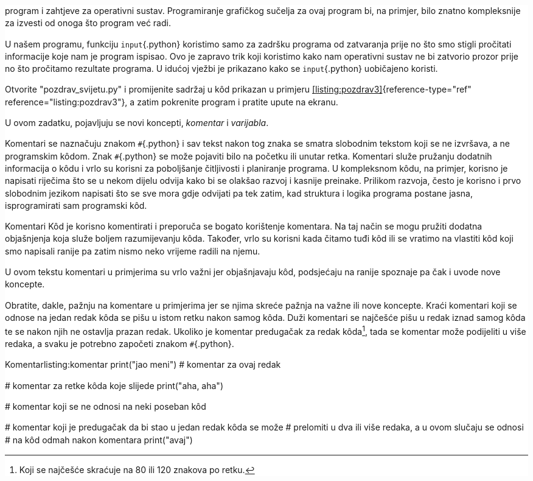 program i zahtjeve za operativni sustav. Programiranje grafičkog sučelja
za ovaj program bi, na primjer, bilo znatno kompleksnije za izvesti od
onoga što program već radi.

U našem programu, funkciju `input`{.python} koristimo samo za zadršku
programa od zatvaranja prije no što smo stigli pročitati informacije
koje nam je program ispisao. Ovo je zapravo trik koji koristimo kako nam
operativni sustav ne bi zatvorio prozor prije no što pročitamo rezultate
programa. U idućoj vježbi je prikazano kako se `input`{.python}
uobičajeno koristi.

Otvorite \"pozdrav_svijetu.py\" i promijenite sadržaj u kôd prikazan u
primjeru [\[listing:pozdrav3\]](#listing:pozdrav3){reference-type="ref"
reference="listing:pozdrav3"}, a zatim pokrenite program i pratite upute
na ekranu.

U ovom zadatku, pojavljuju se novi koncepti, *komentar* i *varijabla*.

Komentari se naznačuju znakom `#`{.python} i sav tekst nakon tog znaka
se smatra slobodnim tekstom koji se ne izvršava, a ne programskim kôdom.
Znak `#`{.python} se može pojaviti bilo na početku ili unutar retka.
Komentari služe pružanju dodatnih informacija o kôdu i vrlo su korisni
za poboljšanje čitljivosti i planiranje programa. U kompleksnom kôdu, na
primjer, korisno je napisati riječima što se u nekom dijelu odvija kako
bi se olakšao razvoj i kasnije preinake. Prilikom razvoja, često je
korisno i prvo slobodnim jezikom napisati što se sve mora gdje odvijati
pa tek zatim, kad struktura i logika programa postane jasna,
isprogramirati sam programski kôd.

Komentari Kôd je korisno komentirati i preporuča se bogato korištenje
komentara. Na taj način se mogu pružiti dodatna objašnjenja koja služe
boljem razumijevanju kôda. Također, vrlo su korisni kada čitamo tuđi kôd
ili se vratimo na vlastiti kôd koji smo napisali ranije pa zatim nismo
neko vrijeme radili na njemu.

U ovom tekstu komentari u primjerima su vrlo važni jer objašnjavaju kôd,
podsjećaju na ranije spoznaje pa čak i uvode nove koncepte.

Obratite, dakle, pažnju na komentare u primjerima jer se njima skreće
pažnja na važne ili nove koncepte. Kraći komentari koji se odnose na
jedan redak kôda se pišu u istom retku nakon samog kôda. Duži komentari
se najčešće pišu u redak iznad samog kôda te se nakon njih ne ostavlja
prazan redak. Ukoliko je komentar predugačak za redak kôda[^5], tada se
komentar može podijeliti u više redaka, a svaku je potrebno započeti
znakom `#`{.python}.

Komentarlisting:komentar print(\"jao meni\") \# komentar za ovaj redak

\# komentar za retke kôda koje slijede print(\"aha, aha\")

\# komentar koji se ne odnosi na neki poseban kôd

\# komentar koji je predugačak da bi stao u jedan redak kôda se može \#
prelomiti u dva ili više redaka, a u ovom slučaju se odnosi \# na kôd
odmah nakon komentara print(\"avaj\")


[^1]: Kôd se često piše i bez naglaska, odnosno jednostavno \"kod\". U
[^2]: Razine ćemo objasniti kasnije, ali za sada vrijedi spomenuti da
[^3]: Usput rečeno, radi se o tradicionalnom primjeru za prvi susret s
[^4]: Dapače, ovo je vrlo važan napredak u povijesti razvoja suvremenih
[^5]: Koji se najčešće skraćuje na 80 ili 120 znakova po retku.
[^6]: Ostale implementaciju uključuju, na primjer, Jython (Java
[^7]: Odnosno u znatno kraćem vremeno no što to pretpostavlja razvoj
[^8]: Ako koga zanima više, s osnovama se može upoznati putem [ovog
[^9]: namijenjen je da bude sastavni dio instalacije pa je tako u naravi
[^10]: Od spomenute tri aplikacije, jedino se Sublime naplaćuje za
[^11]: IDLE = IDE + Eric Idle
